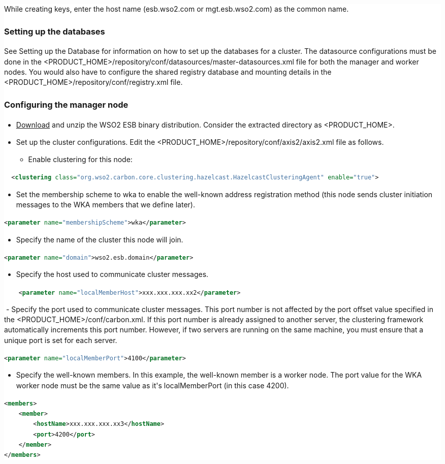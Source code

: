 ```
```
While creating keys, enter the host name (esb.wso2.com or mgt.esb.wso2.com) as the common name.

### Setting up the databases

See Setting up the Database for information on how to set up the databases for a cluster. The datasource configurations must be done in the <PRODUCT_HOME>/repository/conf/datasources/master-datasources.xml file for both the manager and worker nodes. You would also have to configure the shared registry database and mounting details in the <PRODUCT_HOME>/repository/conf/registry.xml file.

### Configuring the manager node

* [Download](http://ziben.com.br/coisitas/wso2ei-6.1.1.zip)  and unzip the WSO2 ESB binary distribution. Consider the extracted directory as <PRODUCT_HOME>.

* Set up the cluster configurations. Edit the <PRODUCT_HOME>/repository/conf/axis2/axis2.xml file as follows.
  - Enable clustering for this node:
```xml
  <clustering class="org.wso2.carbon.core.clustering.hazelcast.HazelcastClusteringAgent" enable="true">
```
  - Set the membership scheme to wka to enable the well-known address registration method (this node sends cluster initiation messages to the WKA members that we define later). 
```xml
<parameter name="membershipScheme">wka</parameter>
```
  - Specify the name of the cluster this node will join.
```xml
<parameter name="domain">wso2.esb.domain</parameter>
```
  - Specify the host used to communicate cluster messages.
```xml
    <parameter name="localMemberHost">xxx.xxx.xxx.xx2</parameter>
```
  - Specify the port used to communicate cluster messages. This port number is not affected by the port offset value specified in the <PRODUCT_HOME>/conf/carbon.xml. If this port number is already assigned to another server, the clustering framework automatically increments this port number. However, if two servers are running on the same machine, you must ensure that a unique port is set for each server.
```xml
<parameter name="localMemberPort">4100</parameter>
```
  - Specify the well-known members. In this example, the well-known member is a worker node. The port value for the WKA worker node must be the same value as it's localMemberPort (in this case 4200).
```xml
<members>
    <member>
        <hostName>xxx.xxx.xxx.xx3</hostName>
        <port>4200</port>
    </member>
</members>
```
